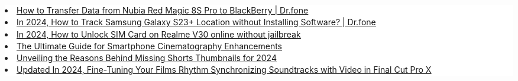 <li><a href="https://android-transfer.techidaily.com/how-to-transfer-data-from-nubia-red-magic-8s-pro-to-blackberry-drfone-by-drfone-transfer-from-android-transfer-from-android/"><u>How to Transfer Data from Nubia Red Magic 8S Pro to BlackBerry | Dr.fone</u></a></li>
<li><a href="https://android-location-track.techidaily.com/in-2024-how-to-track-samsung-galaxy-s23plus-location-without-installing-software-drfone-by-drfone-virtual-android/"><u>In 2024, How to Track Samsung Galaxy S23+ Location without Installing Software? | Dr.fone</u></a></li>
<li><a href="https://sim-unlock.techidaily.com/in-2024-how-to-unlock-sim-card-on-realme-v30-online-without-jailbreak-by-drfone-android/"><u>In 2024, How to Unlock SIM Card on Realme V30 online without jailbreak</u></a></li>
<li><a href="https://youtube-lab.techidaily.com/ltimate-guide-for-smartphone-cinematography-enhancements/"><u>The Ultimate Guide for Smartphone Cinematography Enhancements</u></a></li>
<li><a href="https://facebook-video-share.techidaily.com/unveiling-the-reasons-behind-missing-shorts-thumbnails-for-2024/"><u>Unveiling the Reasons Behind Missing Shorts Thumbnails for 2024</u></a></li>
<li><a href="https://audio-shaping.techidaily.com/updated-in-2024-fine-tuning-your-films-rhythm-synchronizing-soundtracks-with-video-in-final-cut-pro-x/"><u>Updated In 2024, Fine-Tuning Your Films Rhythm Synchronizing Soundtracks with Video in Final Cut Pro X</u></a></li>
</ul></div>

